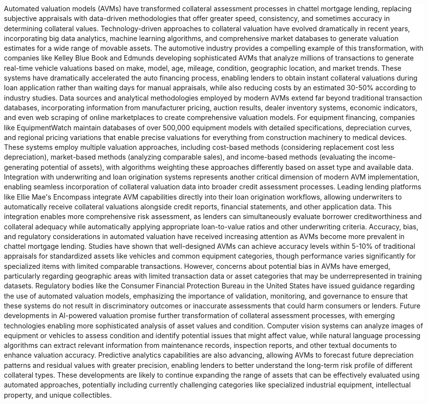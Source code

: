 Automated valuation models (AVMs) have transformed collateral assessment processes in chattel mortgage lending, replacing subjective appraisals with data-driven methodologies that offer greater speed, consistency, and sometimes accuracy in determining collateral values. Technology-driven approaches to collateral valuation have evolved dramatically in recent years, incorporating big data analytics, machine learning algorithms, and comprehensive market databases to generate valuation estimates for a wide range of movable assets. The automotive industry provides a compelling example of this transformation, with companies like Kelley Blue Book and Edmunds developing sophisticated AVMs that analyze millions of transactions to generate real-time vehicle valuations based on make, model, age, mileage, condition, geographic location, and market trends. These systems have dramatically accelerated the auto financing process, enabling lenders to obtain instant collateral valuations during loan application rather than waiting days for manual appraisals, while also reducing costs by an estimated 30-50% according to industry studies. Data sources and analytical methodologies employed by modern AVMs extend far beyond traditional transaction databases, incorporating information from manufacturer pricing, auction results, dealer inventory systems, economic indicators, and even web scraping of online marketplaces to create comprehensive valuation models. For equipment financing, companies like EquipmentWatch maintain databases of over 500,000 equipment models with detailed specifications, depreciation curves, and regional pricing variations that enable precise valuations for everything from construction machinery to medical devices. These systems employ multiple valuation approaches, including cost-based methods (considering replacement cost less depreciation), market-based methods (analyzing comparable sales), and income-based methods (evaluating the income-generating potential of assets), with algorithms weighting these approaches differently based on asset type and available data. Integration with underwriting and loan origination systems represents another critical dimension of modern AVM implementation, enabling seamless incorporation of collateral valuation data into broader credit assessment processes. Leading lending platforms like Ellie Mae's Encompass integrate AVM capabilities directly into their loan origination workflows, allowing underwriters to automatically receive collateral valuations alongside credit reports, financial statements, and other application data. This integration enables more comprehensive risk assessment, as lenders can simultaneously evaluate borrower creditworthiness and collateral adequacy while automatically applying appropriate loan-to-value ratios and other underwriting criteria. Accuracy, bias, and regulatory considerations in automated valuation have received increasing attention as AVMs become more prevalent in chattel mortgage lending. Studies have shown that well-designed AVMs can achieve accuracy levels within 5-10% of traditional appraisals for standardized assets like vehicles and common equipment categories, though performance varies significantly for specialized items with limited comparable transactions. However, concerns about potential bias in AVMs have emerged, particularly regarding geographic areas with limited transaction data or asset categories that may be underrepresented in training datasets. Regulatory bodies like the Consumer Financial Protection Bureau in the United States have issued guidance regarding the use of automated valuation models, emphasizing the importance of validation, monitoring, and governance to ensure that these systems do not result in discriminatory outcomes or inaccurate assessments that could harm consumers or lenders. Future developments in AI-powered valuation promise further transformation of collateral assessment processes, with emerging technologies enabling more sophisticated analysis of asset values and condition. Computer vision systems can analyze images of equipment or vehicles to assess condition and identify potential issues that might affect value, while natural language processing algorithms can extract relevant information from maintenance records, inspection reports, and other textual documents to enhance valuation accuracy. Predictive analytics capabilities are also advancing, allowing AVMs to forecast future depreciation patterns and residual values with greater precision, enabling lenders to better understand the long-term risk profile of different collateral types. These developments are likely to continue expanding the range of assets that can be effectively evaluated using automated approaches, potentially including currently challenging categories like specialized industrial equipment, intellectual property, and unique collectibles.

